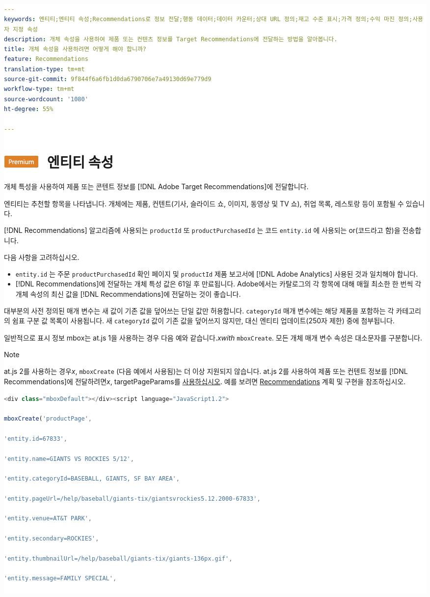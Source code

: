 ```yaml
---
keywords: 엔티티;엔티티 속성;Recommendations로 정보 전달;행동 데이터;데이터 카운터;상대 URL 정의;재고 수준 표시;가격 정의;수익 마진 정의;사용자 지정 속성
description: 개체 속성을 사용하여 제품 또는 컨텐츠 정보를 Target Recommendations에 전달하는 방법을 알아봅니다.
title: 개체 속성을 사용하려면 어떻게 해야 합니까?
feature: Recommendations
translation-type: tm+mt
source-git-commit: 9f844f6a6fb1d0da6790706e7a49130d69e779d9
workflow-type: tm+mt
source-wordcount: '1080'
ht-degree: 55%

---
```



# ![PREMIUM](/help/assets/premium.png) 엔티티 속성

개체 특성을 사용하여 제품 또는 콘텐트 정보를 [!DNL Adobe Target Recommendations]에 전달합니다.

엔티티는 추천할 항목을 나타냅니다. 개체에는 제품, 컨텐트(기사, 슬라이드 쇼, 이미지, 동영상 및 TV 쇼), 취업 목록, 레스토랑 등이 포함될 수 있습니다.

[!DNL Recommendations] 알고리즘에 사용되는  `productId` 또 `productPurchasedId` 는 코드 `entity.id` 에 사용되는 or(코드라고 함)을 전송합니다.

다음 사항을 고려하십시오.

* `entity.id` 는 주문  `productPurchasedId` 확인 페이지 및  `productId` 제품 보고서에  [!DNL Adobe Analytics] 사용된 것과 일치해야 합니다.
* [!DNL Recommendations]에 전달하는 개체 특성 값은 61일 후 만료됩니다. Adobe에서는 카탈로그의 각 항목에 대해 매월 최소한 한 번씩 각 개체 속성의 최신 값을 [!DNL Recommendations]에 전달하는 것이 좋습니다.

대부분의 사전 정의된 매개 변수는 새 값이 기존 값을 덮어쓰는 단일 값만 허용합니다. `categoryId` 매개 변수에는 해당 제품을 포함하는 각 카테고리의 쉼표 구분 값 목록이 사용됩니다. 새 `categoryId` 값이 기존 값을 덮어쓰지 않지만, 대신 엔티티 업데이트(250자 제한) 중에 첨부됩니다.

일반적으로 표시 정보 mbox는 at.js 1을 사용하는 경우 다음 예와 같습니다.*xwith*  `mboxCreate`. 모든 개체 매개 변수 속성은 대소문자를 구분합니다.

>[!NOTE]
>
>at.js 2를 사용하는 경우&#x200B;*x*,  `mboxCreate` (다음 예에서 사용됨)는 더 이상 지원되지 않습니다. at.js 2를 사용하여 제품 또는 컨텐트 정보를 [!DNL Recommendations]에 전달하려면&#x200B;*x*, targetPageParams를  [사용하십시오](/help/c-implementing-target/c-implementing-target-for-client-side-web/targetpageparams.md). 예를 보려면 [Recommendations](/help/c-recommendations/plan-implement.md) 계획 및 구현을 참조하십시오.

```javascript
<div class="mboxDefault"></div><script language="JavaScript1.2"> 
 
mboxCreate('productPage', 
 
'entity.id=67833', 
 
'entity.name=GIANTS VS ROCKIES 5/12', 
 
'entity.categoryId=BASEBALL, GIANTS, SF BAY AREA', 
 
'entity.pageUrl=/help/baseball/giants-tix/giantsvrockies5.12.2000-67833', 
 
'entity.venue=AT&T PARK', 
 
'entity.secondary=ROCKIES', 
 
'entity.thumbnailUrl=/help/baseball/giants-tix/giants-136px.gif', 
 
'entity.message=FAMILY SPECIAL', 
 
```